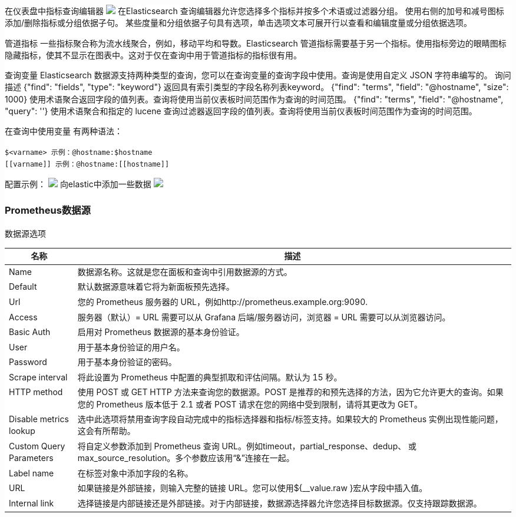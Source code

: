 在仪表盘中指标查询编辑器
![](../static/middleware/grafana-elastic2.png)
在Elasticsearch 查询编辑器允许您选择多个指标并按多个术语或过滤器分组。
使用右侧的加号和减号图标添加/删除指标或分组依据子句。
某些度量和分组依据子句具有选项，单击选项文本可展开行以查看和编辑度量或分组依据选项。

管道指标
一些指标聚合称为流水线聚合，例如，移动平均和导数。Elasticsearch 管道指标需要基于另一个指标。使用指标旁边的眼睛图标隐藏指标，使其不显示在图表中。这对于仅在查询中用于管道指标的指标很有用。

查询变量
Elasticsearch 数据源支持两种类型的查询，您可以在查询变量的查询字段中使用。查询是使用自定义 JSON 字符串编写的。
询问	描述
{"find": "fields", "type": "keyword"}	返回具有索引类型的字段名称列表keyword。
{"find": "terms", "field": "@hostname", "size": 1000}	使用术语聚合返回字段的值列表。查询将使用当前仪表板时间范围作为查询的时间范围。
{"find": "terms", "field": "@hostname", "query": '<lucene query>'}	使用术语聚合和指定的 lucene 查询过滤器返回字段的值列表。查询将使用当前仪表板时间范围作为查询的时间范围。

在查询中使用变量
有两种语法：
```
$<varname> 示例：@hostname:$hostname
[[varname]] 示例：@hostname:[[hostname]]
```

配置示例：
![](../static/middleware/grafana-elastic.png)
向elastic中添加一些数据
![](../static/middleware/grafana-elastic2.png)

### Prometheus数据源
数据源选项

|名称| 描述|
|---|---|
|Name	|数据源名称。这就是您在面板和查询中引用数据源的方式。|
|Default	|默认数据源意味着它将为新面板预先选择。|
|Url	|您的 Prometheus 服务器的 URL，例如http://prometheus.example.org:9090.|
|Access	|服务器（默认）= URL 需要可以从 Grafana 后端/服务器访问，浏览器 = URL 需要可以从浏览器访问。|
|Basic Auth	|启用对 Prometheus 数据源的基本身份验证。|
|User	|用于基本身份验证的用户名。|
|Password	|用于基本身份验证的密码。|
|Scrape interval	|将此设置为 Prometheus 中配置的典型抓取和评估间隔。默认为 15 秒。|
|HTTP method	|使用 POST 或 GET HTTP 方法来查询您的数据源。POST 是推荐的和预先选择的方法，因为它允许更大的查询。如果您的 Prometheus 版本低于 2.1 或者 POST 请求在您的网络中受到限制，请将其更改为 GET。|
|Disable metrics lookup	|选中此选项将禁用查询字段自动完成中的指标选择器和指标/标签支持。如果较大的 Prometheus 实例出现性能问题，这会有所帮助。|
|Custom Query Parameters	|将自定义参数添加到 Prometheus 查询 URL。例如timeout，partial_response、dedup、 或max_source_resolution。多个参数应该用“&”连接在一起。|
|Label name	|在标签对象中添加字段的名称。|
|URL	|如果链接是外部链接，则输入完整的链接 URL。您可以使用${__value.raw }宏从字段中插入值。|
|Internal link	|选择链接是内部链接还是外部链接。对于内部链接，数据源选择器允许您选择目标数据源。仅支持跟踪数据源。|

